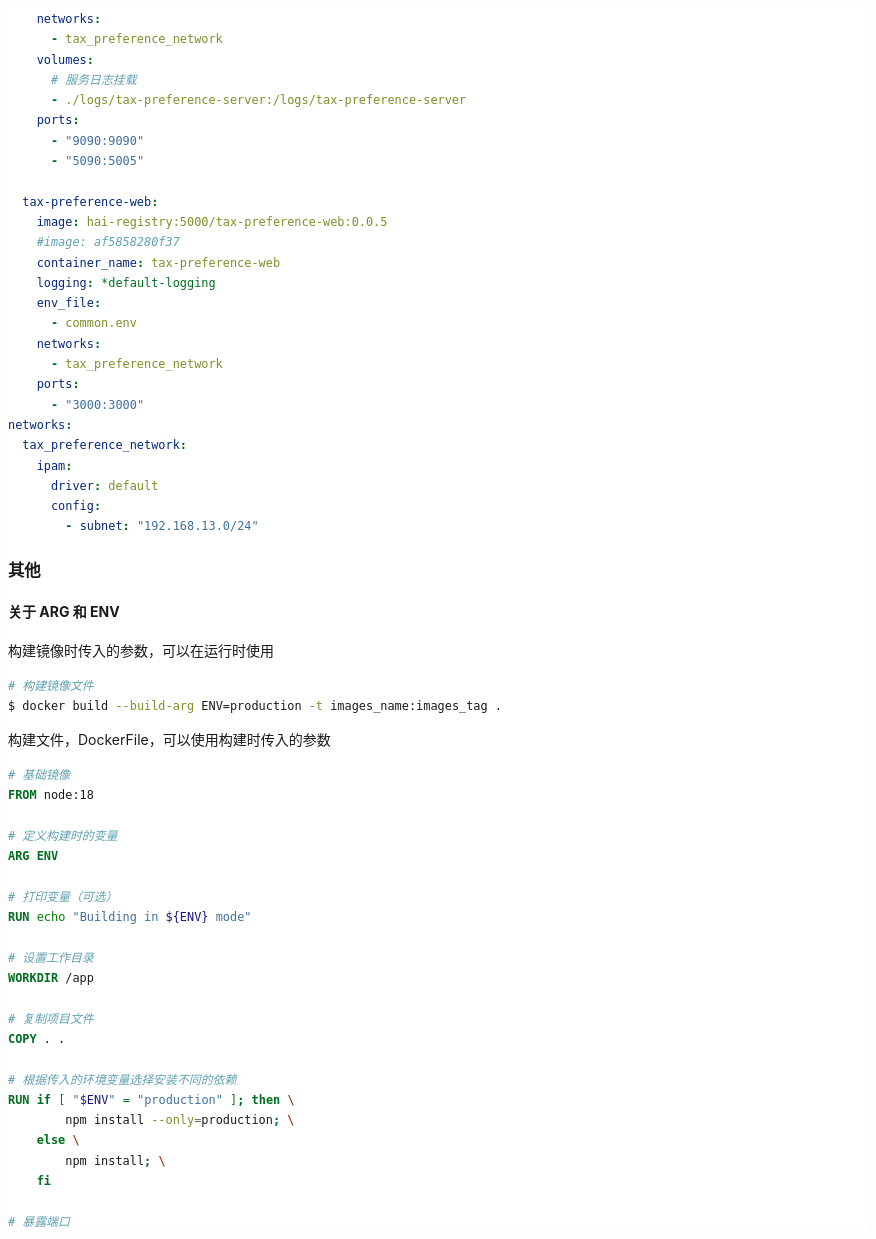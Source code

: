 ``` yaml
    networks:
      - tax_preference_network
    volumes:
      # 服务日志挂载
      - ./logs/tax-preference-server:/logs/tax-preference-server
    ports:
      - "9090:9090"
      - "5090:5005"

  tax-preference-web:
    image: hai-registry:5000/tax-preference-web:0.0.5
    #image: af5858280f37
    container_name: tax-preference-web
    logging: *default-logging
    env_file:
      - common.env
    networks:
      - tax_preference_network
    ports:
      - "3000:3000"
networks:
  tax_preference_network:
    ipam:
      driver: default
      config:
        - subnet: "192.168.13.0/24"
```

### 其他

#### 关于 ARG 和 ENV

构建镜像时传入的参数，可以在运行时使用

``` bash
# 构建镜像文件
$ docker build --build-arg ENV=production -t images_name:images_tag .
```

构建文件，DockerFile，可以使用构建时传入的参数

``` dockerfile
# 基础镜像
FROM node:18

# 定义构建时的变量
ARG ENV

# 打印变量（可选）
RUN echo "Building in ${ENV} mode"

# 设置工作目录
WORKDIR /app

# 复制项目文件
COPY . .

# 根据传入的环境变量选择安装不同的依赖
RUN if [ "$ENV" = "production" ]; then \
        npm install --only=production; \
    else \
        npm install; \
    fi

# 暴露端口
```